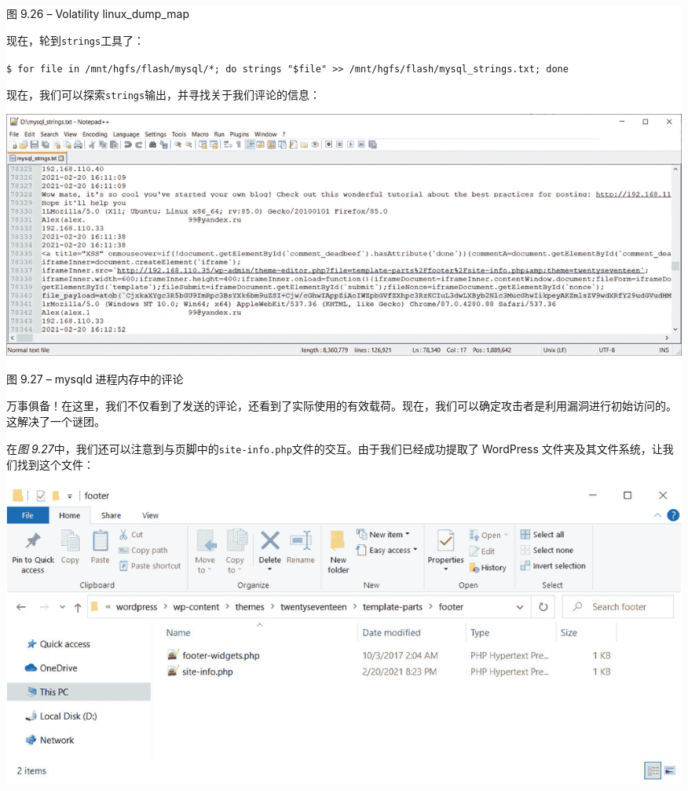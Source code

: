 图 9.26 – Volatility linux_dump_map

现在，轮到`strings`工具了：

```
$ for file in /mnt/hgfs/flash/mysql/*; do strings "$file" >> /mnt/hgfs/flash/mysql_strings.txt; done
```

现在，我们可以探索`strings`输出，并寻找关于我们评论的信息：

![图 9.27 – mysqld 进程内存中的评论](img/Figure_9.27_B17056.jpg)

图 9.27 – mysqld 进程内存中的评论

万事俱备！在这里，我们不仅看到了发送的评论，还看到了实际使用的有效载荷。现在，我们可以确定攻击者是利用漏洞进行初始访问的。这解决了一个谜团。

在*图 9.27*中，我们还可以注意到与页脚中的`site-info.php`文件的交互。由于我们已经成功提取了 WordPress 文件夹及其文件系统，让我们找到这个文件：

![图 9.28 – 与 WordPress 相关的文件](img/Figure_9.28_B17056.jpg)
